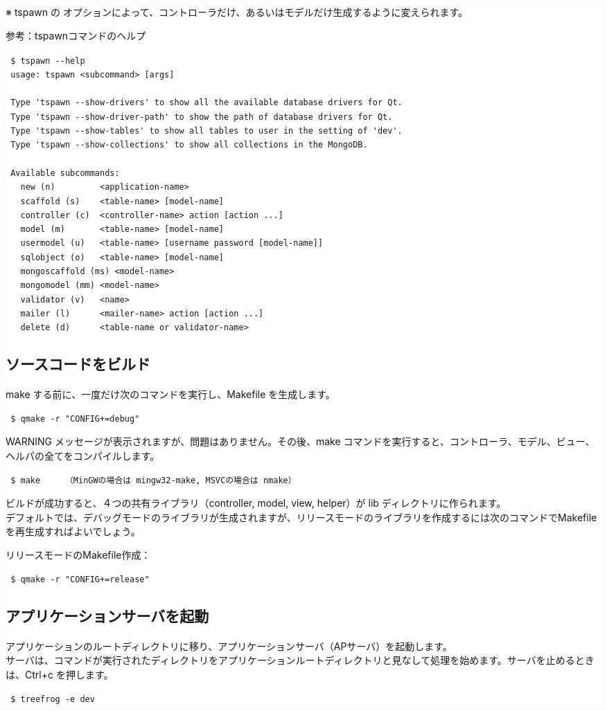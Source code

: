 ※ tspawn の オプションによって、コントローラだけ、あるいはモデルだけ生成するように変えられます。

参考：tspawnコマンドのヘルプ
```
 $ tspawn --help
 usage: tspawn <subcommand> [args]

 Type 'tspawn --show-drivers' to show all the available database drivers for Qt.
 Type 'tspawn --show-driver-path' to show the path of database drivers for Qt.
 Type 'tspawn --show-tables' to show all tables to user in the setting of 'dev'.
 Type 'tspawn --show-collections' to show all collections in the MongoDB.

 Available subcommands:
   new (n)         <application-name>
   scaffold (s)    <table-name> [model-name]
   controller (c)  <controller-name> action [action ...]
   model (m)       <table-name> [model-name]
   usermodel (u)   <table-name> [username password [model-name]]
   sqlobject (o)   <table-name> [model-name]
   mongoscaffold (ms) <model-name>
   mongomodel (mm) <model-name>
   validator (v)   <name>
   mailer (l)      <mailer-name> action [action ...]
   delete (d)      <table-name or validator-name>
```

## ソースコードをビルド

make する前に、一度だけ次のコマンドを実行し、Makefile を生成します。

```
 $ qmake -r "CONFIG+=debug"
```

WARNING メッセージが表示されますが、問題はありません。その後、make コマンドを実行すると、コントローラ、モデル、ビュー、ヘルパの全てをコンパイルします。

```
 $ make     （MinGWの場合は mingw32-make, MSVCの場合は nmake）
```

ビルドが成功すると、４つの共有ライブラリ（controller, model, view, helper）が lib ディレクトリに作られます。<br>
デフォルトでは、デバッグモードのライブラリが生成されますが、リリースモードのライブラリを作成するには次のコマンドでMakefileを再生成すればよいでしょう。

リリースモードのMakefile作成：

```
 $ qmake -r "CONFIG+=release"
```

## アプリケーションサーバを起動

アプリケーションのルートディレクトリに移り、アプリケーションサーバ（APサーバ）を起動します。<br>
サーバは、コマンドが実行されたディレクトリをアプリケーションルートディレクトリと見なして処理を始めます。サーバを止めるときは、Ctrl+c を押します。

```
 $ treefrog -e dev
```
